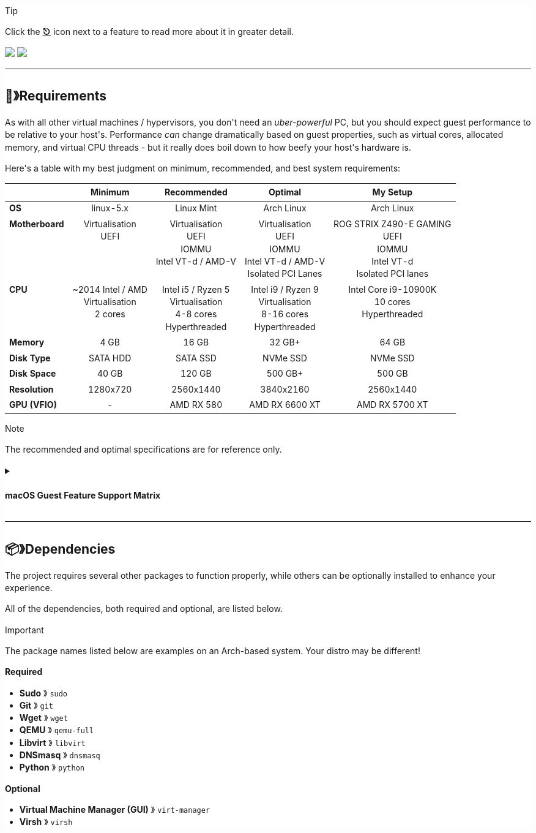 > [!TIP]
> Click the [**⎋**]() icon next to a feature to read more about it in greater detail.



<img src="https://github.com/Coopydood/ultimate-macOS-KVM/assets/39441479/ac766b58-5e66-4b70-9742-8e318f065fc2" width="45%"></img> <img src="https://github.com/Coopydood/ultimate-macOS-KVM/assets/39441479/ee451491-35fa-436e-957b-888d2f7d488e" width="45%"></img>

***

## 🎲》Requirements

As with all other virtual machines / hypervisors, you don't need an *uber-powerful* PC, but you should expect guest performance to be relative to your host's. Performance *can* change dramatically based on guest properties, such as virtual cores, allocated memory, and virtual CPU threads - but it really does boil down to how beefy your host's hardware is.

Here's a table with my best judgment on minimum, recommended, and best system requirements:


|                 |                   **Minimum**                  |                           **Recommended**                          |                                 **Optimal**                                 |                                   My Setup                                   |
|-----------------|:----------------------------------------------:|:------------------------------------------------------------------:|:---------------------------------------------------------------------------:|:----------------------------------------------------------------------------:|
| **OS**          |                    linux-5.x                   |                             Linux Mint                             |                                  Arch Linux                                 |                                  Arch Linux                                  |
| **Motherboard** |             Virtualisation<br>UEFI             |        Virtualisation<br>UEFI<br>IOMMU<br>Intel VT-d / AMD-V       | Virtualisation<br>UEFI<br>IOMMU<br>Intel VT-d / AMD-V<br>Isolated PCI Lanes | ROG STRIX Z490-E GAMING<br>UEFI<br>IOMMU<br>Intel VT-d<br>Isolated PCI lanes |
| **CPU**         | ~2014 Intel / AMD<br>Virtualisation<br>2 cores | Intel i5 / Ryzen 5<br>Virtualisation<br>4-8 cores<br>Hyperthreaded |     Intel i9 / Ryzen 9<br>Virtualisation<br>8-16 cores<br>Hyperthreaded     |               Intel Core i9-10900K<br>10 cores<br>Hyperthreaded              |
| **Memory**      |                      4 GB                      |                                16 GB                               |                                    32 GB+                                   |                               64 GB                              |
| **Disk Type**   |                    SATA HDD                    |                              SATA SSD                              |                                   NVMe SSD                                  |                               NVMe SSD                               |
| **Disk Space**  |                      40 GB                     |                               120 GB                               |                                   500 GB+                                   |                                    500 GB                                    |
| **Resolution**  |                    1280x720                    |                              2560x1440                             |                                  3840x2160                                  |                               2560x1440                              |
| **GPU (VFIO)**  |                        -                       |                             AMD RX 580                             |                                AMD RX 6600 XT                               |                                  AMD RX 5700 XT                                  |

> [!NOTE]
> The recommended and optimal specifications are for reference only.


<details><summary><h4>macOS Guest Feature Support Matrix</h4></summary></details>


***

## 📦》Dependencies
The project requires several other packages to function properly, while others can be optionally installed to enhance your experience. 

All of the dependencies, both required and optional, are listed below.

> [!IMPORTANT]
> The package names listed below are examples on an Arch-based system. Your distro may be different!

<b>Required</b>
<ul>
<li><b>Sudo</b> 》 <code>sudo</code></li>
<li><b>Git</b> 》 <code>git</code></li>
<li><b>Wget</b> 》 <code>wget</code></li>
<li><b>QEMU</b> 》 <code>qemu-full</code></li>
<li><b>Libvirt</b> 》 <code>libvirt</code></li>
<li><b>DNSmasq</b> 》 <code>dnsmasq</code></li>
<li><b>Python</b> 》 <code>python</code></li>
</ul>
<b>Optional</b>
<ul>
<li><b>Virtual Machine Manager (GUI)</b> 》 <code>virt-manager</code></li>
<li><b>Virsh</b> 》 <code>virsh</code></li>